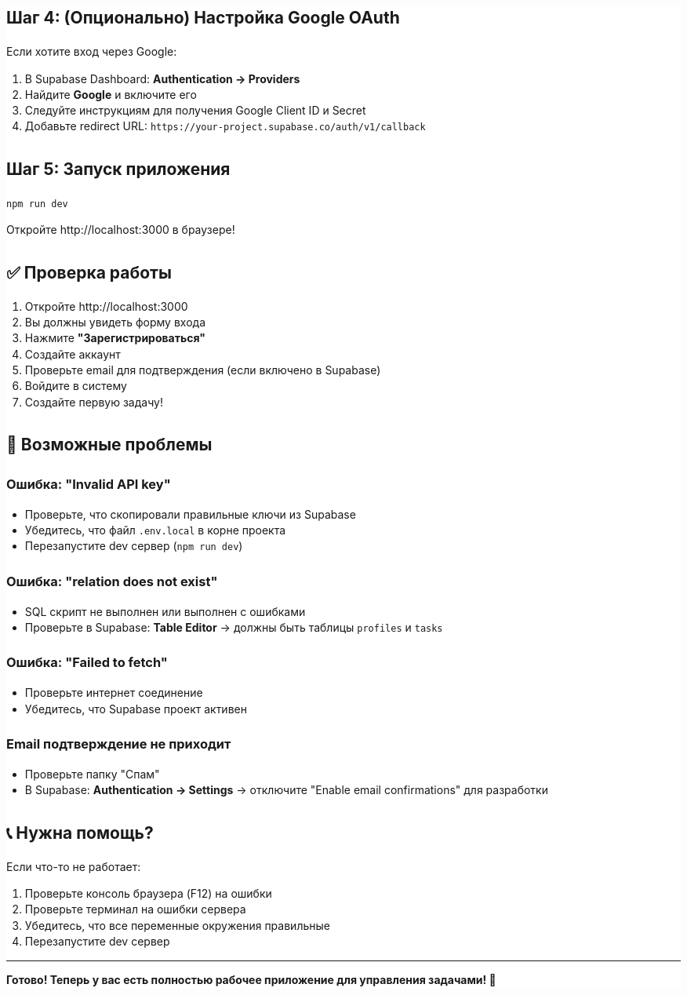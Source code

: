 ## Шаг 4: (Опционально) Настройка Google OAuth

Если хотите вход через Google:

1. В Supabase Dashboard: **Authentication → Providers**
2. Найдите **Google** и включите его
3. Следуйте инструкциям для получения Google Client ID и Secret
4. Добавьте redirect URL: `https://your-project.supabase.co/auth/v1/callback`

## Шаг 5: Запуск приложения

```bash
npm run dev
```

Откройте http://localhost:3000 в браузере!

## ✅ Проверка работы

1. Откройте http://localhost:3000
2. Вы должны увидеть форму входа
3. Нажмите **"Зарегистрироваться"**
4. Создайте аккаунт
5. Проверьте email для подтверждения (если включено в Supabase)
6. Войдите в систему
7. Создайте первую задачу!

## 🐛 Возможные проблемы

### Ошибка: "Invalid API key"
- Проверьте, что скопировали правильные ключи из Supabase
- Убедитесь, что файл `.env.local` в корне проекта
- Перезапустите dev сервер (`npm run dev`)

### Ошибка: "relation does not exist"
- SQL скрипт не выполнен или выполнен с ошибками
- Проверьте в Supabase: **Table Editor** → должны быть таблицы `profiles` и `tasks`

### Ошибка: "Failed to fetch"
- Проверьте интернет соединение
- Убедитесь, что Supabase проект активен

### Email подтверждение не приходит
- Проверьте папку "Спам"
- В Supabase: **Authentication → Settings** → отключите "Enable email confirmations" для разработки

## 📞 Нужна помощь?

Если что-то не работает:
1. Проверьте консоль браузера (F12) на ошибки
2. Проверьте терминал на ошибки сервера
3. Убедитесь, что все переменные окружения правильные
4. Перезапустите dev сервер

---

**Готово! Теперь у вас есть полностью рабочее приложение для управления задачами! 🎉**
